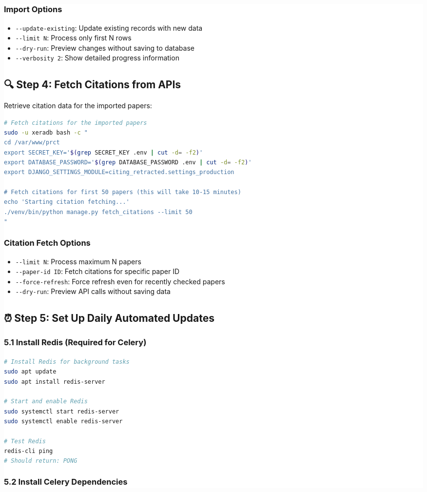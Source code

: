 ### Import Options

- `--update-existing`: Update existing records with new data
- `--limit N`: Process only first N rows
- `--dry-run`: Preview changes without saving to database
- `--verbosity 2`: Show detailed progress information

## 🔍 Step 4: Fetch Citations from APIs

Retrieve citation data for the imported papers:

```bash
# Fetch citations for the imported papers
sudo -u xeradb bash -c "
cd /var/www/prct
export SECRET_KEY='$(grep SECRET_KEY .env | cut -d= -f2)'
export DATABASE_PASSWORD='$(grep DATABASE_PASSWORD .env | cut -d= -f2)'
export DJANGO_SETTINGS_MODULE=citing_retracted.settings_production

# Fetch citations for first 50 papers (this will take 10-15 minutes)
echo 'Starting citation fetching...'
./venv/bin/python manage.py fetch_citations --limit 50
"
```

### Citation Fetch Options

- `--limit N`: Process maximum N papers
- `--paper-id ID`: Fetch citations for specific paper ID
- `--force-refresh`: Force refresh even for recently checked papers
- `--dry-run`: Preview API calls without saving data

## ⏰ Step 5: Set Up Daily Automated Updates

### 5.1 Install Redis (Required for Celery)

```bash
# Install Redis for background tasks
sudo apt update
sudo apt install redis-server

# Start and enable Redis
sudo systemctl start redis-server
sudo systemctl enable redis-server

# Test Redis
redis-cli ping
# Should return: PONG
```

### 5.2 Install Celery Dependencies
